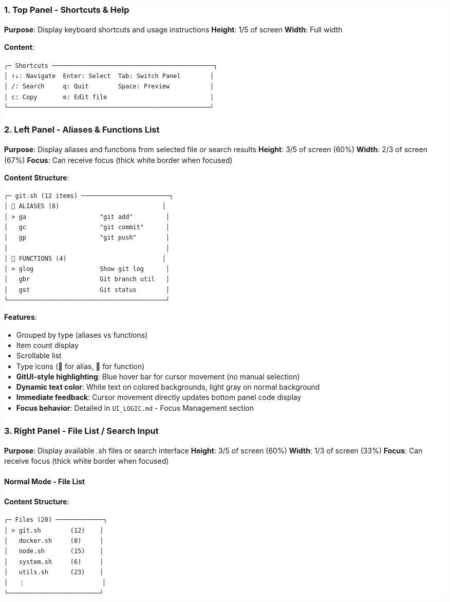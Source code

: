 ### 1. Top Panel - Shortcuts & Help
**Purpose**: Display keyboard shortcuts and usage instructions
**Height**: 1/5 of screen
**Width**: Full width

**Content**:
```
┌─ Shortcuts ────────────────────────────────────────────┐
│ ↑↓: Navigate  Enter: Select  Tab: Switch Panel        │
│ /: Search     q: Quit        Space: Preview           │
│ c: Copy       e: Edit file                            │
└───────────────────────────────────────────────────────┘
```

### 2. Left Panel - Aliases & Functions List
**Purpose**: Display aliases and functions from selected file or search results
**Height**: 3/5 of screen (60%)
**Width**: 2/3 of screen (67%)
**Focus**: Can receive focus (thick white border when focused)

**Content Structure**:
```
┌─ git.sh (12 items) ────────────────────────┐
│ 📁 ALIASES (8)                            │
│ > ga                    "git add"         │
│   gc                    "git commit"      │
│   gp                    "git push"        │
│                                           │
│ 🔧 FUNCTIONS (4)                          │
│ > glog                  Show git log      │
│   gbr                   Git branch util   │
│   gst                   Git status        │
└───────────────────────────────────────────┘
```

**Features**:
- Grouped by type (aliases vs functions)
- Item count display
- Scrollable list
- Type icons (📁 for alias, 🔧 for function)
- **GitUI-style highlighting**: Blue hover bar for cursor movement (no manual selection)
- **Dynamic text color**: White text on colored backgrounds, light gray on normal background
- **Immediate feedback**: Cursor movement directly updates bottom panel code display
- **Focus behavior**: Detailed in `UI_LOGIC.md` - Focus Management section

### 3. Right Panel - File List / Search Input
**Purpose**: Display available .sh files or search interface
**Height**: 3/5 of screen (60%) 
**Width**: 1/3 of screen (33%)
**Focus**: Can receive focus (thick white border when focused)

#### Normal Mode - File List
**Content Structure**:
```
┌─ Files (20) ─────────────┐
│ > git.sh        (12)    │
│   docker.sh     (8)     │
│   node.sh       (15)    │
│   system.sh     (6)     │
│   utils.sh      (23)    │
│   ⋮                     │
└─────────────────────────┘
```
